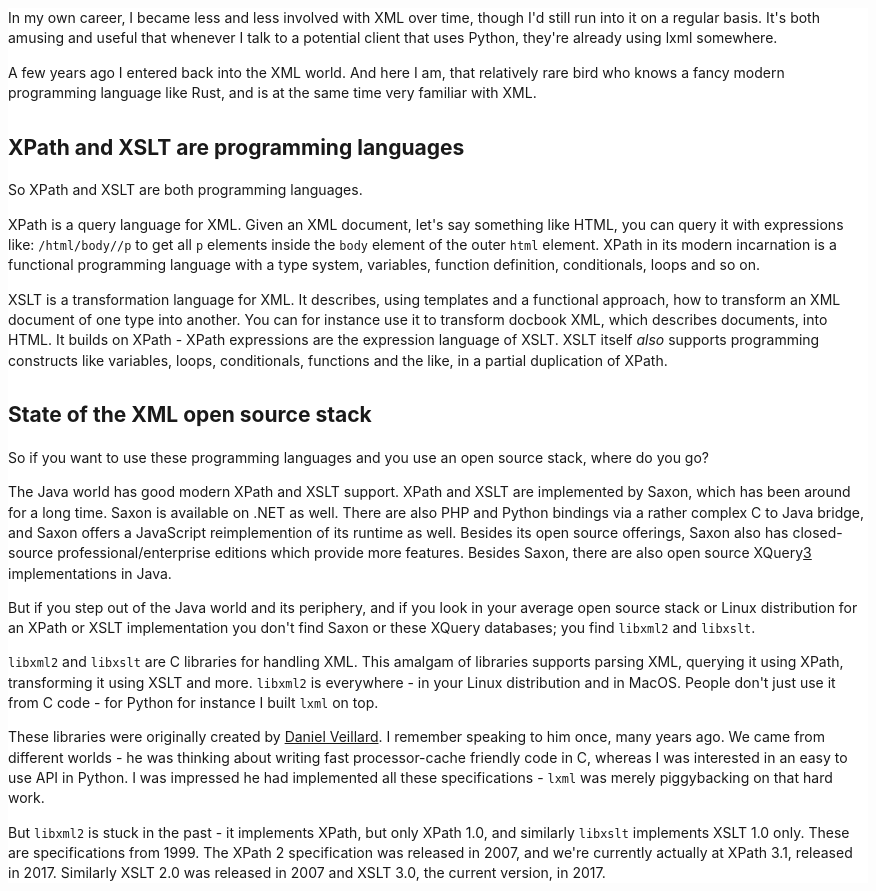 In my own career, I became less and less involved with XML over time, though I'd still run into it on a regular basis. It's both amusing and useful that whenever I talk to a potential client that uses Python, they're already using lxml somewhere.

A few years ago I entered back into the XML world. And here I am, that relatively rare bird who knows a fancy modern programming language like Rust, and is at the same time very familiar with XML.

[](https://blog.startifact.com/posts/xee/#xpath-and-xslt-are-programming-languages)XPath and XSLT are programming languages
---------------------------------------------------------------------------------------------------------------------------

So XPath and XSLT are both programming languages.

XPath is a query language for XML. Given an XML document, let's say something like HTML, you can query it with expressions like: `/html/body//p` to get all `p` elements inside the `body` element of the outer `html` element. XPath in its modern incarnation is a functional programming language with a type system, variables, function definition, conditionals, loops and so on.

XSLT is a transformation language for XML. It describes, using templates and a functional approach, how to transform an XML document of one type into another. You can for instance use it to transform docbook XML, which describes documents, into HTML. It builds on XPath - XPath expressions are the expression language of XSLT. XSLT itself _also_ supports programming constructs like variables, loops, conditionals, functions and the like, in a partial duplication of XPath.

[](https://blog.startifact.com/posts/xee/#state-of-the-xml-open-source-stack)State of the XML open source stack
---------------------------------------------------------------------------------------------------------------

So if you want to use these programming languages and you use an open source stack, where do you go?

The Java world has good modern XPath and XSLT support. XPath and XSLT are implemented by Saxon, which has been around for a long time. Saxon is available on .NET as well. There are also PHP and Python bindings via a rather complex C to Java bridge, and Saxon offers a JavaScript reimplemention of its runtime as well. Besides its open source offerings, Saxon also has closed-source professional/enterprise editions which provide more features. Besides Saxon, there are also open source XQuery[3](https://blog.startifact.com/posts/xee/#xquery) implementations in Java.

But if you step out of the Java world and its periphery, and if you look in your average open source stack or Linux distribution for an XPath or XSLT implementation you don't find Saxon or these XQuery databases; you find `libxml2` and `libxslt`.

`libxml2` and `libxslt` are C libraries for handling XML. This amalgam of libraries supports parsing XML, querying it using XPath, transforming it using XSLT and more. `libxml2` is everywhere - in your Linux distribution and in MacOS. People don't just use it from C code - for Python for instance I built `lxml` on top.

These libraries were originally created by [Daniel Veillard](http://veillard.com/). I remember speaking to him once, many years ago. We came from different worlds - he was thinking about writing fast processor-cache friendly code in C, whereas I was interested in an easy to use API in Python. I was impressed he had implemented all these specifications - `lxml` was merely piggybacking on that hard work.

But `libxml2` is stuck in the past - it implements XPath, but only XPath 1.0, and similarly `libxslt` implements XSLT 1.0 only. These are specifications from 1999. The XPath 2 specification was released in 2007, and we're currently actually at XPath 3.1, released in 2017. Similarly XSLT 2.0 was released in 2007 and XSLT 3.0, the current version, in 2017.
